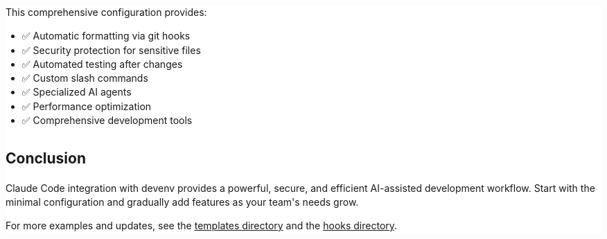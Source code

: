 This comprehensive configuration provides:
- ✅ Automatic formatting via git hooks
- ✅ Security protection for sensitive files
- ✅ Automated testing after changes
- ✅ Custom slash commands
- ✅ Specialized AI agents
- ✅ Performance optimization
- ✅ Comprehensive development tools

## Conclusion

Claude Code integration with devenv provides a powerful, secure, and efficient AI-assisted development workflow. Start with the minimal configuration and gradually add features as your team's needs grow.

For more examples and updates, see the [templates directory](../../templates/devenv/claude/) and the [hooks directory](../../hooks/).
